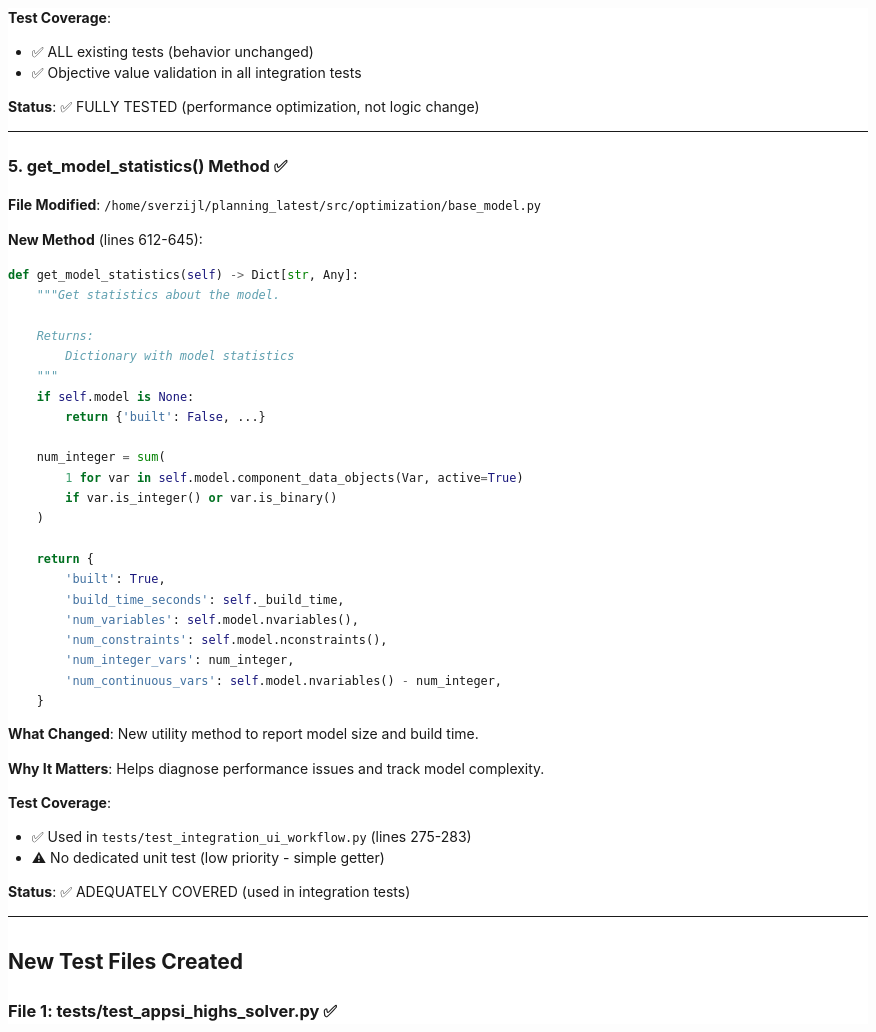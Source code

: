 **Test Coverage**:
- ✅ ALL existing tests (behavior unchanged)
- ✅ Objective value validation in all integration tests

**Status**: ✅ FULLY TESTED (performance optimization, not logic change)

---

### 5. get_model_statistics() Method ✅

**File Modified**: `/home/sverzijl/planning_latest/src/optimization/base_model.py`

**New Method** (lines 612-645):
```python
def get_model_statistics(self) -> Dict[str, Any]:
    """Get statistics about the model.

    Returns:
        Dictionary with model statistics
    """
    if self.model is None:
        return {'built': False, ...}

    num_integer = sum(
        1 for var in self.model.component_data_objects(Var, active=True)
        if var.is_integer() or var.is_binary()
    )

    return {
        'built': True,
        'build_time_seconds': self._build_time,
        'num_variables': self.model.nvariables(),
        'num_constraints': self.model.nconstraints(),
        'num_integer_vars': num_integer,
        'num_continuous_vars': self.model.nvariables() - num_integer,
    }
```

**What Changed**: New utility method to report model size and build time.

**Why It Matters**: Helps diagnose performance issues and track model complexity.

**Test Coverage**:
- ✅ Used in `tests/test_integration_ui_workflow.py` (lines 275-283)
- ⚠️ No dedicated unit test (low priority - simple getter)

**Status**: ✅ ADEQUATELY COVERED (used in integration tests)

---

## New Test Files Created

### File 1: tests/test_appsi_highs_solver.py ✅
